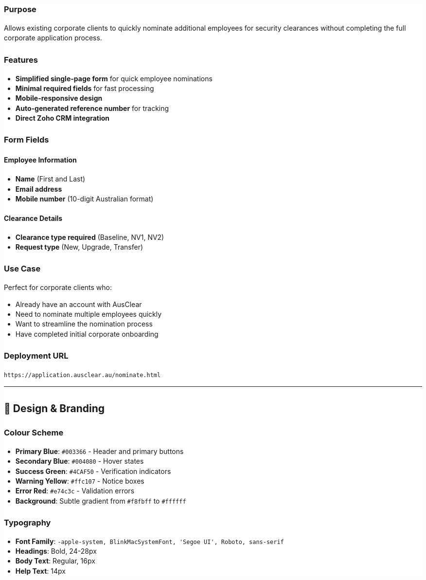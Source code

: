 ### Purpose
Allows existing corporate clients to quickly nominate additional employees for security clearances without completing the full corporate application process.

### Features
- **Simplified single-page form** for quick employee nominations
- **Minimal required fields** for fast processing
- **Mobile-responsive design**
- **Auto-generated reference number** for tracking
- **Direct Zoho CRM integration**

### Form Fields

#### Employee Information
- **Name** (First and Last)
- **Email address**
- **Mobile number** (10-digit Australian format)

#### Clearance Details
- **Clearance type required** (Baseline, NV1, NV2)
- **Request type** (New, Upgrade, Transfer)

### Use Case
Perfect for corporate clients who:
- Already have an account with AusClear
- Need to nominate multiple employees quickly
- Want to streamline the nomination process
- Have completed initial corporate onboarding

### Deployment URL
`https://application.ausclear.au/nominate.html`

---

## 🎨 Design & Branding

### Colour Scheme
- **Primary Blue**: `#003366` - Header and primary buttons
- **Secondary Blue**: `#004080` - Hover states
- **Success Green**: `#4CAF50` - Verification indicators
- **Warning Yellow**: `#ffc107` - Notice boxes
- **Error Red**: `#e74c3c` - Validation errors
- **Background**: Subtle gradient from `#f8fbff` to `#ffffff`

### Typography
- **Font Family**: `-apple-system, BlinkMacSystemFont, 'Segoe UI', Roboto, sans-serif`
- **Headings**: Bold, 24-28px
- **Body Text**: Regular, 16px
- **Help Text**: 14px
